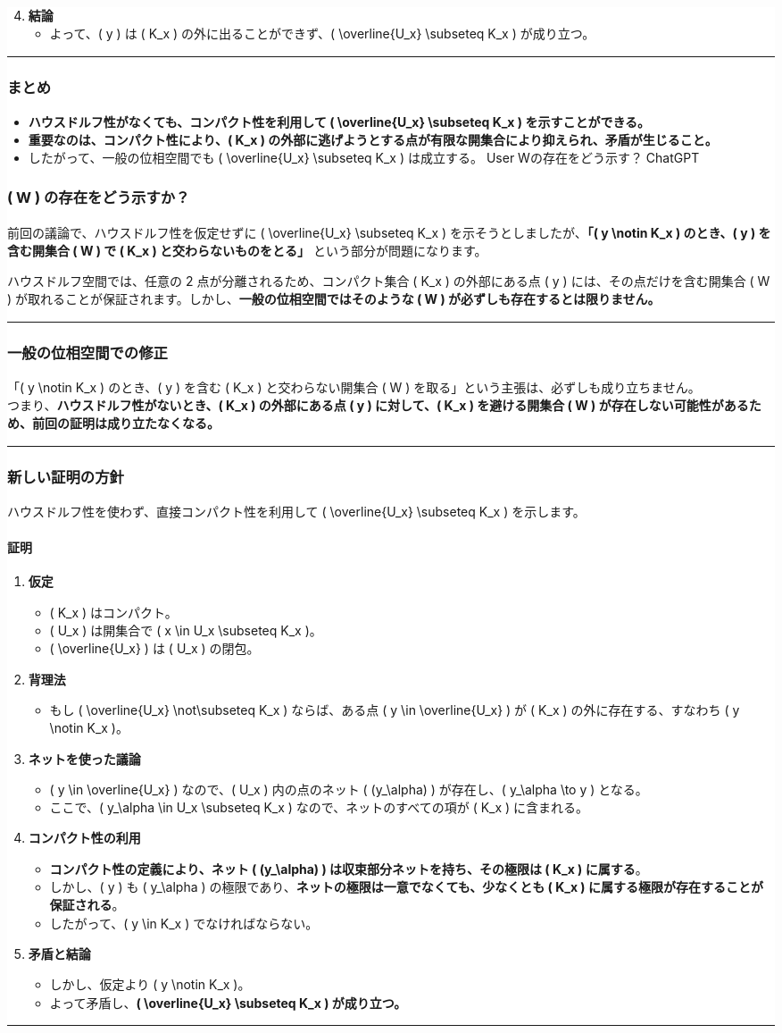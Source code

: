 4. **結論**
   - よって、\( y \) は \( K_x \) の外に出ることができず、\( \overline{U_x} \subseteq K_x \) が成り立つ。

---

### **まとめ**
- **ハウスドルフ性がなくても、コンパクト性を利用して \( \overline{U_x} \subseteq K_x \) を示すことができる。**  
- **重要なのは、コンパクト性により、\( K_x \) の外部に逃げようとする点が有限な開集合により抑えられ、矛盾が生じること。**  
- したがって、一般の位相空間でも \( \overline{U_x} \subseteq K_x \) は成立する。
User
Wの存在をどう示す？
ChatGPT
### **\( W \) の存在をどう示すか？**  

前回の議論で、ハウスドルフ性を仮定せずに \( \overline{U_x} \subseteq K_x \) を示そうとしましたが、**「\( y \notin K_x \) のとき、\( y \) を含む開集合 \( W \) で \( K_x \) と交わらないものをとる」** という部分が問題になります。  

ハウスドルフ空間では、任意の 2 点が分離されるため、コンパクト集合 \( K_x \) の外部にある点 \( y \) には、その点だけを含む開集合 \( W \) が取れることが保証されます。しかし、**一般の位相空間ではそのような \( W \) が必ずしも存在するとは限りません。**

---

### **一般の位相空間での修正**
「\( y \notin K_x \) のとき、\( y \) を含む \( K_x \) と交わらない開集合 \( W \) を取る」という主張は、必ずしも成り立ちません。  
つまり、**ハウスドルフ性がないとき、\( K_x \) の外部にある点 \( y \) に対して、\( K_x \) を避ける開集合 \( W \) が存在しない可能性があるため、前回の証明は成り立たなくなる。**  

---

### **新しい証明の方針**
ハウスドルフ性を使わず、直接コンパクト性を利用して \( \overline{U_x} \subseteq K_x \) を示します。

#### **証明**
1. **仮定**
   - \( K_x \) はコンパクト。
   - \( U_x \) は開集合で \( x \in U_x \subseteq K_x \)。
   - \( \overline{U_x} \) は \( U_x \) の閉包。

2. **背理法**
   - もし \( \overline{U_x} \not\subseteq K_x \) ならば、ある点 \( y \in \overline{U_x} \) が \( K_x \) の外に存在する、すなわち \( y \notin K_x \)。

3. **ネットを使った議論**
   - \( y \in \overline{U_x} \) なので、\( U_x \) 内の点のネット \( (y_\alpha) \) が存在し、\( y_\alpha \to y \) となる。
   - ここで、\( y_\alpha \in U_x \subseteq K_x \) なので、ネットのすべての項が \( K_x \) に含まれる。

4. **コンパクト性の利用**
   - **コンパクト性の定義により、ネット \( (y_\alpha) \) は収束部分ネットを持ち、その極限は \( K_x \) に属する**。
   - しかし、\( y \) も \( y_\alpha \) の極限であり、**ネットの極限は一意でなくても、少なくとも \( K_x \) に属する極限が存在することが保証される**。
   - したがって、\( y \in K_x \) でなければならない。

5. **矛盾と結論**
   - しかし、仮定より \( y \notin K_x \)。  
   - よって矛盾し、**\( \overline{U_x} \subseteq K_x \) が成り立つ。**

---